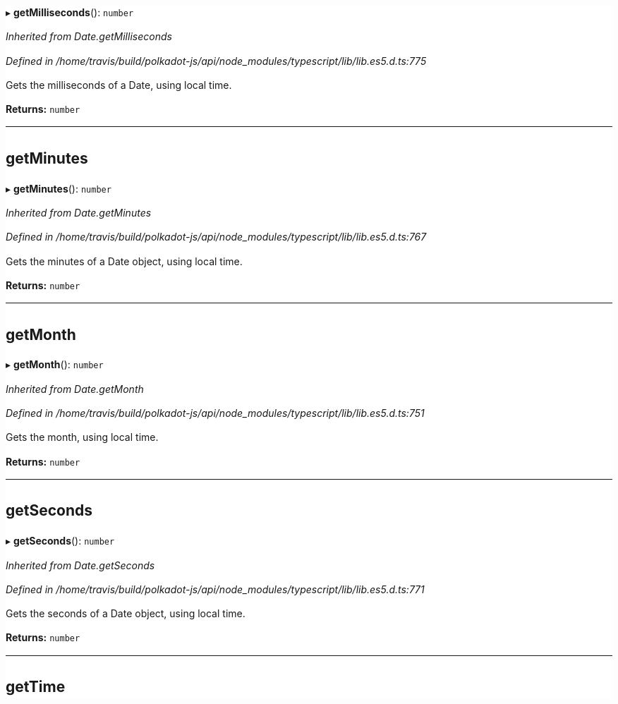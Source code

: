 ▸ **getMilliseconds**(): `number`

*Inherited from Date.getMilliseconds*

*Defined in /home/travis/build/polkadot-js/api/node_modules/typescript/lib/lib.es5.d.ts:775*

Gets the milliseconds of a Date, using local time.

**Returns:** `number`

___
<a id="getminutes"></a>

##  getMinutes

▸ **getMinutes**(): `number`

*Inherited from Date.getMinutes*

*Defined in /home/travis/build/polkadot-js/api/node_modules/typescript/lib/lib.es5.d.ts:767*

Gets the minutes of a Date object, using local time.

**Returns:** `number`

___
<a id="getmonth"></a>

##  getMonth

▸ **getMonth**(): `number`

*Inherited from Date.getMonth*

*Defined in /home/travis/build/polkadot-js/api/node_modules/typescript/lib/lib.es5.d.ts:751*

Gets the month, using local time.

**Returns:** `number`

___
<a id="getseconds"></a>

##  getSeconds

▸ **getSeconds**(): `number`

*Inherited from Date.getSeconds*

*Defined in /home/travis/build/polkadot-js/api/node_modules/typescript/lib/lib.es5.d.ts:771*

Gets the seconds of a Date object, using local time.

**Returns:** `number`

___
<a id="gettime"></a>

##  getTime
